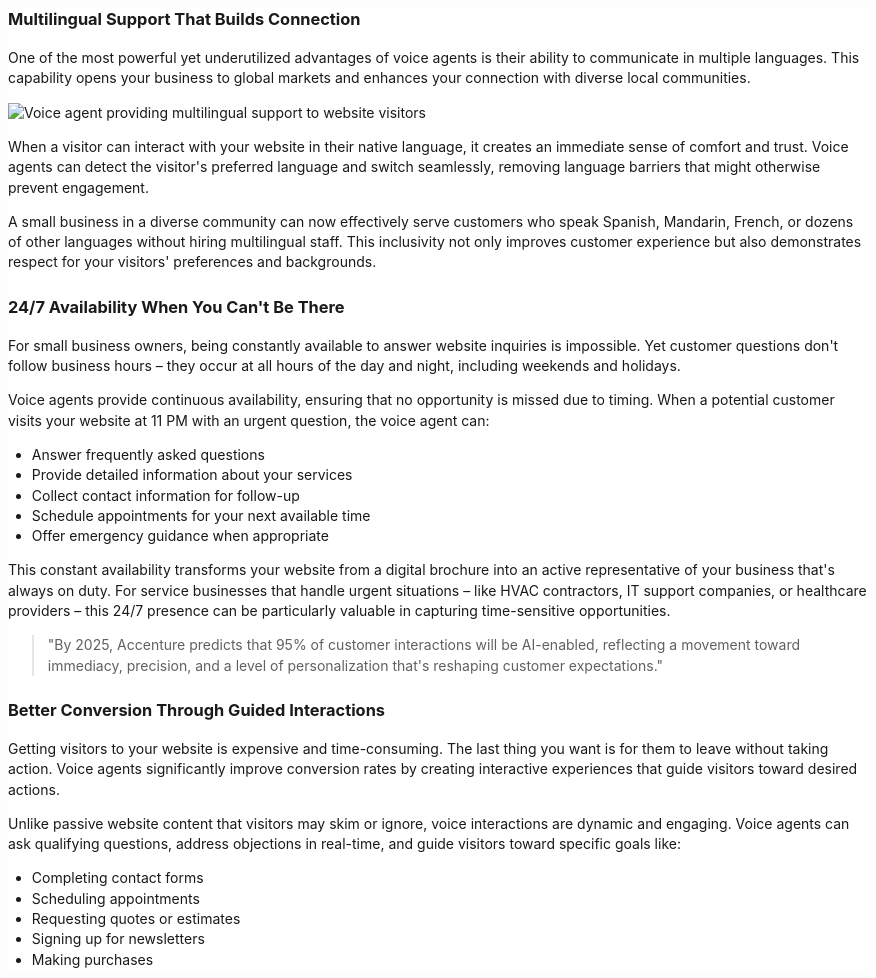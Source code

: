 ### Multilingual Support That Builds Connection

One of the most powerful yet underutilized advantages of voice agents is their ability to communicate in multiple languages. This capability opens your business to global markets and enhances your connection with diverse local communities.

![Voice agent providing multilingual support to website visitors](assets/header-image.jpg)

When a visitor can interact with your website in their native language, it creates an immediate sense of comfort and trust. Voice agents can detect the visitor's preferred language and switch seamlessly, removing language barriers that might otherwise prevent engagement.

A small business in a diverse community can now effectively serve customers who speak Spanish, Mandarin, French, or dozens of other languages without hiring multilingual staff. This inclusivity not only improves customer experience but also demonstrates respect for your visitors' preferences and backgrounds.

### 24/7 Availability When You Can't Be There

For small business owners, being constantly available to answer website inquiries is impossible. Yet customer questions don't follow business hours – they occur at all hours of the day and night, including weekends and holidays.

Voice agents provide continuous availability, ensuring that no opportunity is missed due to timing. When a potential customer visits your website at 11 PM with an urgent question, the voice agent can:

- Answer frequently asked questions
- Provide detailed information about your services
- Collect contact information for follow-up
- Schedule appointments for your next available time
- Offer emergency guidance when appropriate

This constant availability transforms your website from a digital brochure into an active representative of your business that's always on duty. For service businesses that handle urgent situations – like HVAC contractors, IT support companies, or healthcare providers – this 24/7 presence can be particularly valuable in capturing time-sensitive opportunities.

> "By 2025, Accenture predicts that 95% of customer interactions will be AI-enabled, reflecting a movement toward immediacy, precision, and a level of personalization that's reshaping customer expectations."

### Better Conversion Through Guided Interactions

Getting visitors to your website is expensive and time-consuming. The last thing you want is for them to leave without taking action. Voice agents significantly improve conversion rates by creating interactive experiences that guide visitors toward desired actions.

Unlike passive website content that visitors may skim or ignore, voice interactions are dynamic and engaging. Voice agents can ask qualifying questions, address objections in real-time, and guide visitors toward specific goals like:

- Completing contact forms
- Scheduling appointments
- Requesting quotes or estimates
- Signing up for newsletters
- Making purchases
